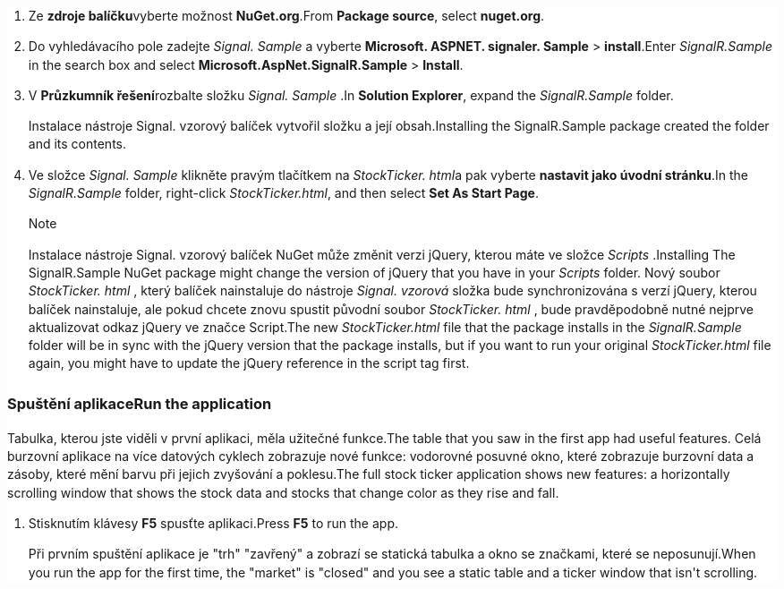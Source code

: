 1. <span data-ttu-id="9ae1b-326">Ze **zdroje balíčku**vyberte možnost **NuGet.org**.</span><span class="sxs-lookup"><span data-stu-id="9ae1b-326">From **Package source**, select **nuget.org**.</span></span>

1. <span data-ttu-id="9ae1b-327">Do vyhledávacího pole zadejte *Signal. Sample* a vyberte **Microsoft. ASPNET. signaler. Sample** > **install**.</span><span class="sxs-lookup"><span data-stu-id="9ae1b-327">Enter *SignalR.Sample* in the search box and select **Microsoft.AspNet.SignalR.Sample** > **Install**.</span></span>

1. <span data-ttu-id="9ae1b-328">V **Průzkumník řešení**rozbalte složku *Signal. Sample* .</span><span class="sxs-lookup"><span data-stu-id="9ae1b-328">In **Solution Explorer**, expand the *SignalR.Sample* folder.</span></span>

    <span data-ttu-id="9ae1b-329">Instalace nástroje Signal. vzorový balíček vytvořil složku a její obsah.</span><span class="sxs-lookup"><span data-stu-id="9ae1b-329">Installing the SignalR.Sample package created the folder and its contents.</span></span>

1. <span data-ttu-id="9ae1b-330">Ve složce *Signal. Sample* klikněte pravým tlačítkem na *StockTicker. html*a pak vyberte **nastavit jako úvodní stránku**.</span><span class="sxs-lookup"><span data-stu-id="9ae1b-330">In the *SignalR.Sample* folder, right-click *StockTicker.html*, and then select **Set As Start Page**.</span></span>

    > [!NOTE]
    > <span data-ttu-id="9ae1b-331">Instalace nástroje Signal. vzorový balíček NuGet může změnit verzi jQuery, kterou máte ve složce *Scripts* .</span><span class="sxs-lookup"><span data-stu-id="9ae1b-331">Installing The SignalR.Sample NuGet package might change the version of jQuery that you have in your *Scripts* folder.</span></span> <span data-ttu-id="9ae1b-332">Nový soubor *StockTicker. html* , který balíček nainstaluje do nástroje *Signal. vzorová* složka bude synchronizována s verzí jQuery, kterou balíček nainstaluje, ale pokud chcete znovu spustit původní soubor *StockTicker. html* , bude pravděpodobně nutné nejprve aktualizovat odkaz jQuery ve značce Script.</span><span class="sxs-lookup"><span data-stu-id="9ae1b-332">The new *StockTicker.html* file that the package installs in the *SignalR.Sample* folder will be in sync with the jQuery version that the package installs, but if you want to run your original *StockTicker.html* file again, you might have to update the jQuery reference in the script tag first.</span></span>

### <a name="run-the-application"></a><span data-ttu-id="9ae1b-333">Spuštění aplikace</span><span class="sxs-lookup"><span data-stu-id="9ae1b-333">Run the application</span></span>

 <span data-ttu-id="9ae1b-334">Tabulka, kterou jste viděli v první aplikaci, měla užitečné funkce.</span><span class="sxs-lookup"><span data-stu-id="9ae1b-334">The table that you saw in the first app had useful features.</span></span> <span data-ttu-id="9ae1b-335">Celá burzovní aplikace na více datových cyklech zobrazuje nové funkce: vodorovné posuvné okno, které zobrazuje burzovní data a zásoby, které mění barvu při jejich zvyšování a poklesu.</span><span class="sxs-lookup"><span data-stu-id="9ae1b-335">The full stock ticker application shows new features: a horizontally scrolling window that shows the stock data and stocks that change color as they rise and fall.</span></span>

1. <span data-ttu-id="9ae1b-336">Stisknutím klávesy **F5** spusťte aplikaci.</span><span class="sxs-lookup"><span data-stu-id="9ae1b-336">Press **F5** to run the app.</span></span>

     <span data-ttu-id="9ae1b-337">Při prvním spuštění aplikace je "trh" "zavřený" a zobrazí se statická tabulka a okno se značkami, které se neposunují.</span><span class="sxs-lookup"><span data-stu-id="9ae1b-337">When you run the app for the first time, the "market" is "closed" and you see a static table and a ticker window that isn't scrolling.</span></span>
